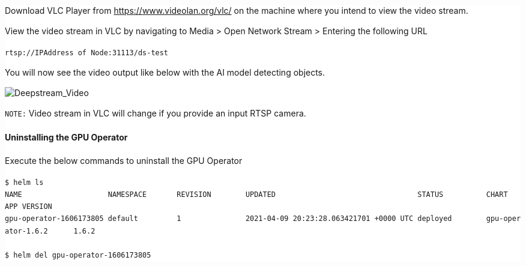 Download VLC Player from https://www.videolan.org/vlc/ on the machine where you intend to view the video stream.

View the video stream in VLC by navigating to Media > Open Network Stream > Entering the following URL

```
rtsp://IPAddress of Node:31113/ds-test
```

You will now see the video output like below with the AI model detecting objects.

![Deepstream_Video](screenshots/Deepstream.png)

`NOTE:` Video stream in VLC will change if you provide an input RTSP camera.


#### Uninstalling the GPU Operator 

Execute the below commands to uninstall the GPU Operator 

```
$ helm ls
NAME                    NAMESPACE       REVISION        UPDATED                                 STATUS          CHART                   APP VERSION
gpu-operator-1606173805 default         1               2021-04-09 20:23:28.063421701 +0000 UTC deployed        gpu-operator-1.6.2      1.6.2 

$ helm del gpu-operator-1606173805
```
